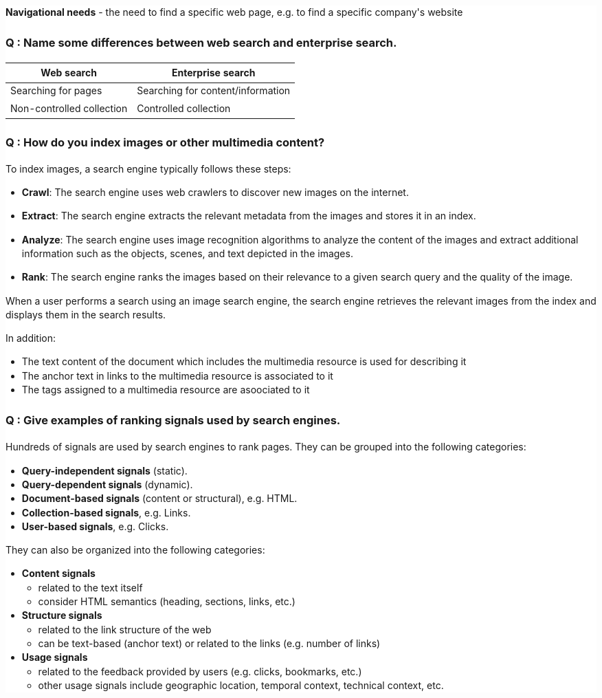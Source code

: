 **Navigational needs** - the need to find a specific web page, e.g. to find a specific company's website

### Q : Name some differences between web search and enterprise search.

| Web search | Enterprise search |
| --- | --- |
| Searching for pages | Searching for content/information |
| Non-controlled collection | Controlled collection |

### Q : How do you index images or other multimedia content?

To index images, a search engine typically follows these steps:

- **Crawl**: The search engine uses web crawlers to discover new images on the internet.

- **Extract**: The search engine extracts the relevant metadata from the images and stores it in an index.

- **Analyze**: The search engine uses image recognition algorithms to analyze the content of the images and extract additional information such as the objects, scenes, and text depicted in the images.

- **Rank**: The search engine ranks the images based on their relevance to a given search query and the quality of the image.

When a user performs a search using an image search engine, the search engine retrieves the relevant images from the index and displays them in the search results.

In addition:

- The text content of the document which includes the multimedia resource is used for describing it
- The anchor text in links to the multimedia resource is associated to it
- The tags assigned to a multimedia resource are asoociated to it


### Q : Give examples of ranking signals used by search engines.

Hundreds of signals are used by search engines to rank pages. They can be grouped into the following categories:

- **Query-independent signals** (static).
- **Query-dependent signals** (dynamic).
- **Document-based signals** (content or structural), e.g. HTML.
- **Collection-based signals**, e.g. Links.
- **User-based signals**, e.g. Clicks.

They can also be organized into the following categories:

- **Content signals**
  - related to the text itself
  - consider HTML semantics (heading, sections, links, etc.)
- **Structure signals**
  - related to the link structure of the web
  - can be text-based (anchor text) or related to the links (e.g. number of links)
- **Usage signals**
  - related to the feedback provided by users (e.g. clicks, bookmarks, etc.)
  - other usage signals include geographic location, temporal context, technical context, etc.

